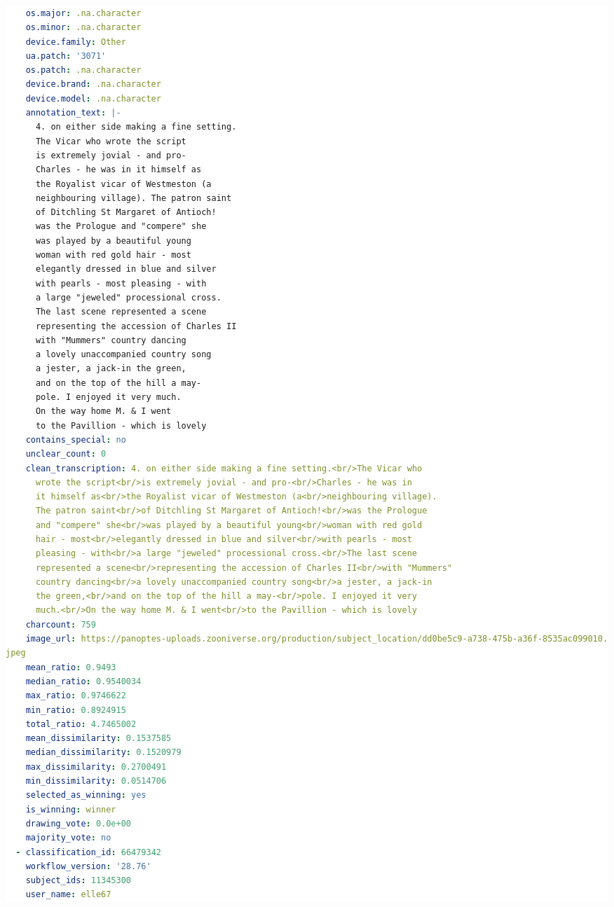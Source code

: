 ```yaml
    os.major: .na.character
    os.minor: .na.character
    device.family: Other
    ua.patch: '3071'
    os.patch: .na.character
    device.brand: .na.character
    device.model: .na.character
    annotation_text: |-
      4. on either side making a fine setting.
      The Vicar who wrote the script
      is extremely jovial - and pro-
      Charles - he was in it himself as
      the Royalist vicar of Westmeston (a
      neighbouring village). The patron saint
      of Ditchling St Margaret of Antioch!
      was the Prologue and "compere" she
      was played by a beautiful young
      woman with red gold hair - most
      elegantly dressed in blue and silver
      with pearls - most pleasing - with
      a large "jeweled" processional cross.
      The last scene represented a scene
      representing the accession of Charles II
      with "Mummers" country dancing
      a lovely unaccompanied country song
      a jester, a jack-in the green,
      and on the top of the hill a may-
      pole. I enjoyed it very much.
      On the way home M. & I went
      to the Pavillion - which is lovely
    contains_special: no
    unclear_count: 0
    clean_transcription: 4. on either side making a fine setting.<br/>The Vicar who
      wrote the script<br/>is extremely jovial - and pro-<br/>Charles - he was in
      it himself as<br/>the Royalist vicar of Westmeston (a<br/>neighbouring village).
      The patron saint<br/>of Ditchling St Margaret of Antioch!<br/>was the Prologue
      and "compere" she<br/>was played by a beautiful young<br/>woman with red gold
      hair - most<br/>elegantly dressed in blue and silver<br/>with pearls - most
      pleasing - with<br/>a large "jeweled" processional cross.<br/>The last scene
      represented a scene<br/>representing the accession of Charles II<br/>with "Mummers"
      country dancing<br/>a lovely unaccompanied country song<br/>a jester, a jack-in
      the green,<br/>and on the top of the hill a may-<br/>pole. I enjoyed it very
      much.<br/>On the way home M. & I went<br/>to the Pavillion - which is lovely
    charcount: 759
    image_url: https://panoptes-uploads.zooniverse.org/production/subject_location/dd0be5c9-a738-475b-a36f-8535ac099010.jpeg
    mean_ratio: 0.9493
    median_ratio: 0.9540034
    max_ratio: 0.9746622
    min_ratio: 0.8924915
    total_ratio: 4.7465002
    mean_dissimilarity: 0.1537585
    median_dissimilarity: 0.1520979
    max_dissimilarity: 0.2700491
    min_dissimilarity: 0.0514706
    selected_as_winning: yes
    is_winning: winner
    drawing_vote: 0.0e+00
    majority_vote: no
  - classification_id: 66479342
    workflow_version: '28.76'
    subject_ids: 11345300
    user_name: elle67
```